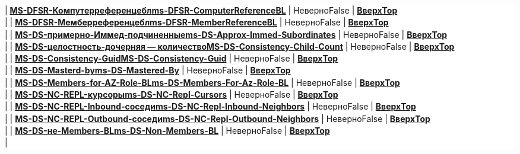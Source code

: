| [<span data-ttu-id="4c5b9-253">**MS-DFSR-Компутерреференцебл**</span><span class="sxs-lookup"><span data-stu-id="4c5b9-253">**ms-DFSR-ComputerReferenceBL**</span></span>](a-msdfsr-computerreferencebl.md)         | <span data-ttu-id="4c5b9-254">Неверно</span><span class="sxs-lookup"><span data-stu-id="4c5b9-254">False</span></span>     | [<span data-ttu-id="4c5b9-255">**Вверх**</span><span class="sxs-lookup"><span data-stu-id="4c5b9-255">**Top**</span></span>](c-top.md)<br/>                    |
| [<span data-ttu-id="4c5b9-256">**MS-DFSR-Мемберреференцебл**</span><span class="sxs-lookup"><span data-stu-id="4c5b9-256">**ms-DFSR-MemberReferenceBL**</span></span>](a-msdfsr-memberreferencebl.md)             | <span data-ttu-id="4c5b9-257">Неверно</span><span class="sxs-lookup"><span data-stu-id="4c5b9-257">False</span></span>     | [<span data-ttu-id="4c5b9-258">**Вверх**</span><span class="sxs-lookup"><span data-stu-id="4c5b9-258">**Top**</span></span>](c-top.md)<br/>                    |
| [<span data-ttu-id="4c5b9-259">**MS-DS-примерно-Иммед-подчиненные**</span><span class="sxs-lookup"><span data-stu-id="4c5b9-259">**ms-DS-Approx-Immed-Subordinates**</span></span>](a-msds-approx-immed-subordinates.md) | <span data-ttu-id="4c5b9-260">Неверно</span><span class="sxs-lookup"><span data-stu-id="4c5b9-260">False</span></span>     | [<span data-ttu-id="4c5b9-261">**Вверх**</span><span class="sxs-lookup"><span data-stu-id="4c5b9-261">**Top**</span></span>](c-top.md)<br/>                    |
| [<span data-ttu-id="4c5b9-262">**MS-DS-целостность-дочерняя — количество**</span><span class="sxs-lookup"><span data-stu-id="4c5b9-262">**MS-DS-Consistency-Child-Count**</span></span>](a-ms-ds-consistencychildcount.md)      | <span data-ttu-id="4c5b9-263">Неверно</span><span class="sxs-lookup"><span data-stu-id="4c5b9-263">False</span></span>     | [<span data-ttu-id="4c5b9-264">**Вверх**</span><span class="sxs-lookup"><span data-stu-id="4c5b9-264">**Top**</span></span>](c-top.md)<br/>                    |
| [<span data-ttu-id="4c5b9-265">**MS-DS-Consistencу-Guid**</span><span class="sxs-lookup"><span data-stu-id="4c5b9-265">**MS-DS-Consistency-Guid**</span></span>](a-ms-ds-consistencyguid.md)                   | <span data-ttu-id="4c5b9-266">Неверно</span><span class="sxs-lookup"><span data-stu-id="4c5b9-266">False</span></span>     | [<span data-ttu-id="4c5b9-267">**Вверх**</span><span class="sxs-lookup"><span data-stu-id="4c5b9-267">**Top**</span></span>](c-top.md)<br/>                    |
| [<span data-ttu-id="4c5b9-268">**MS-DS-Masterd-by**</span><span class="sxs-lookup"><span data-stu-id="4c5b9-268">**ms-DS-Mastered-By**</span></span>](a-msds-masteredby.md)                              | <span data-ttu-id="4c5b9-269">Неверно</span><span class="sxs-lookup"><span data-stu-id="4c5b9-269">False</span></span>     | [<span data-ttu-id="4c5b9-270">**Вверх**</span><span class="sxs-lookup"><span data-stu-id="4c5b9-270">**Top**</span></span>](c-top.md)<br/>                    |
| [<span data-ttu-id="4c5b9-271">**MS-DS-Members-for-AZ-Role-BL**</span><span class="sxs-lookup"><span data-stu-id="4c5b9-271">**ms-DS-Members-For-Az-Role-BL**</span></span>](a-msds-membersforazrolebl.md)           | <span data-ttu-id="4c5b9-272">Неверно</span><span class="sxs-lookup"><span data-stu-id="4c5b9-272">False</span></span>     | [<span data-ttu-id="4c5b9-273">**Вверх**</span><span class="sxs-lookup"><span data-stu-id="4c5b9-273">**Top**</span></span>](c-top.md)<br/>                    |
| [<span data-ttu-id="4c5b9-274">**MS-DS-NC-REPL-курсоры**</span><span class="sxs-lookup"><span data-stu-id="4c5b9-274">**ms-DS-NC-Repl-Cursors**</span></span>](a-msds-ncreplcursors.md)                       | <span data-ttu-id="4c5b9-275">Неверно</span><span class="sxs-lookup"><span data-stu-id="4c5b9-275">False</span></span>     | [<span data-ttu-id="4c5b9-276">**Вверх**</span><span class="sxs-lookup"><span data-stu-id="4c5b9-276">**Top**</span></span>](c-top.md)<br/>                    |
| [<span data-ttu-id="4c5b9-277">**MS-DS-NC-REPL-Inbound-соседи**</span><span class="sxs-lookup"><span data-stu-id="4c5b9-277">**ms-DS-NC-Repl-Inbound-Neighbors**</span></span>](a-msds-ncreplinboundneighbors.md)    | <span data-ttu-id="4c5b9-278">Неверно</span><span class="sxs-lookup"><span data-stu-id="4c5b9-278">False</span></span>     | [<span data-ttu-id="4c5b9-279">**Вверх**</span><span class="sxs-lookup"><span data-stu-id="4c5b9-279">**Top**</span></span>](c-top.md)<br/>                    |
| [<span data-ttu-id="4c5b9-280">**MS-DS-NC-REPL-Outbound-соседи**</span><span class="sxs-lookup"><span data-stu-id="4c5b9-280">**ms-DS-NC-Repl-Outbound-Neighbors**</span></span>](a-msds-ncreploutboundneighbors.md)  | <span data-ttu-id="4c5b9-281">Неверно</span><span class="sxs-lookup"><span data-stu-id="4c5b9-281">False</span></span>     | [<span data-ttu-id="4c5b9-282">**Вверх**</span><span class="sxs-lookup"><span data-stu-id="4c5b9-282">**Top**</span></span>](c-top.md)<br/>                    |
| [<span data-ttu-id="4c5b9-283">**MS-DS-не-Members-BL**</span><span class="sxs-lookup"><span data-stu-id="4c5b9-283">**ms-DS-Non-Members-BL**</span></span>](a-msds-nonmembersbl.md)                         | <span data-ttu-id="4c5b9-284">Неверно</span><span class="sxs-lookup"><span data-stu-id="4c5b9-284">False</span></span>     | [<span data-ttu-id="4c5b9-285">**Вверх**</span><span class="sxs-lookup"><span data-stu-id="4c5b9-285">**Top**</span></span>](c-top.md)<br/>                    |
